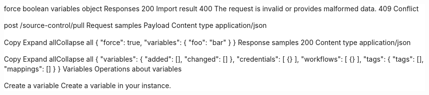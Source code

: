 force
boolean
variables
object
Responses
200 Import result
400 The request is invalid or provides malformed data.
409 Conflict

post
/source-control/pull
Request samples
Payload
Content type
application/json

Copy
Expand allCollapse all
{
"force": true,
"variables": {
"foo": "bar"
}
}
Response samples
200
Content type
application/json

Copy
Expand allCollapse all
{
"variables": {
"added": [],
"changed": []
},
"credentials": [
{}
],
"workflows": [
{}
],
"tags": {
"tags": [],
"mappings": []
}
}
Variables
Operations about variables

Create a variable
Create a variable in your instance.
